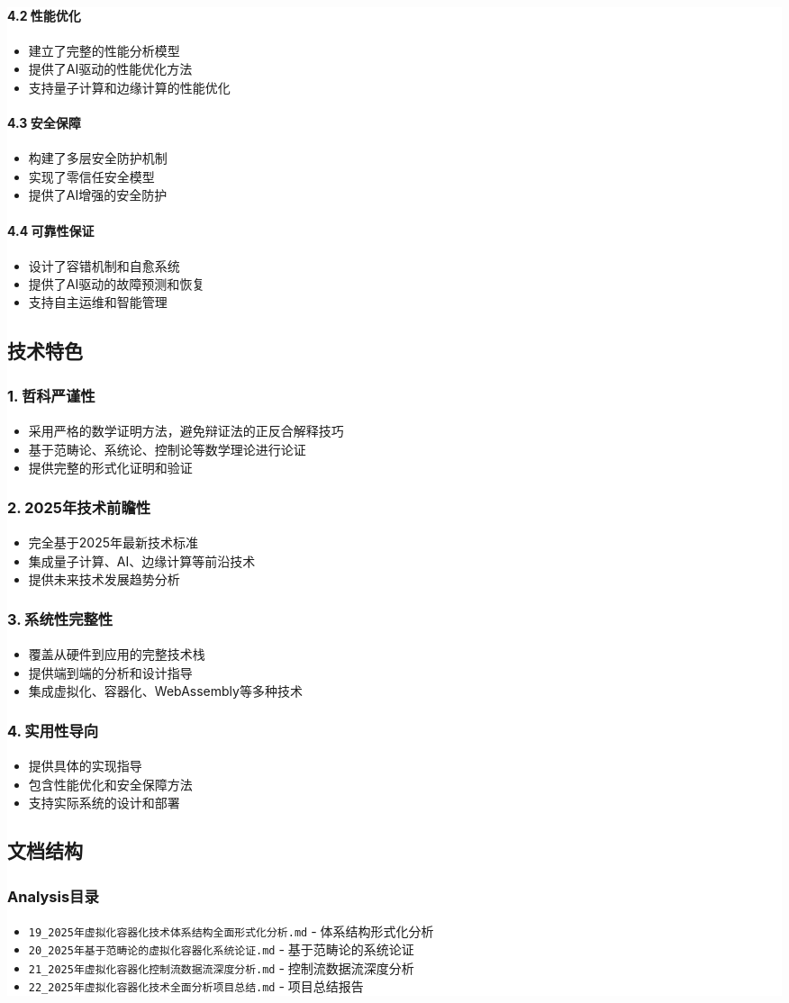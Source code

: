 #### 4.2 性能优化

- 建立了完整的性能分析模型
- 提供了AI驱动的性能优化方法
- 支持量子计算和边缘计算的性能优化

#### 4.3 安全保障

- 构建了多层安全防护机制
- 实现了零信任安全模型
- 提供了AI增强的安全防护

#### 4.4 可靠性保证

- 设计了容错机制和自愈系统
- 提供了AI驱动的故障预测和恢复
- 支持自主运维和智能管理

## 技术特色

### 1. 哲科严谨性

- 采用严格的数学证明方法，避免辩证法的正反合解释技巧
- 基于范畴论、系统论、控制论等数学理论进行论证
- 提供完整的形式化证明和验证

### 2. 2025年技术前瞻性

- 完全基于2025年最新技术标准
- 集成量子计算、AI、边缘计算等前沿技术
- 提供未来技术发展趋势分析

### 3. 系统性完整性

- 覆盖从硬件到应用的完整技术栈
- 提供端到端的分析和设计指导
- 集成虚拟化、容器化、WebAssembly等多种技术

### 4. 实用性导向

- 提供具体的实现指导
- 包含性能优化和安全保障方法
- 支持实际系统的设计和部署

## 文档结构

### Analysis目录

- `19_2025年虚拟化容器化技术体系结构全面形式化分析.md` - 体系结构形式化分析
- `20_2025年基于范畴论的虚拟化容器化系统论证.md` - 基于范畴论的系统论证
- `21_2025年虚拟化容器化控制流数据流深度分析.md` - 控制流数据流深度分析
- `22_2025年虚拟化容器化技术全面分析项目总结.md` - 项目总结报告
